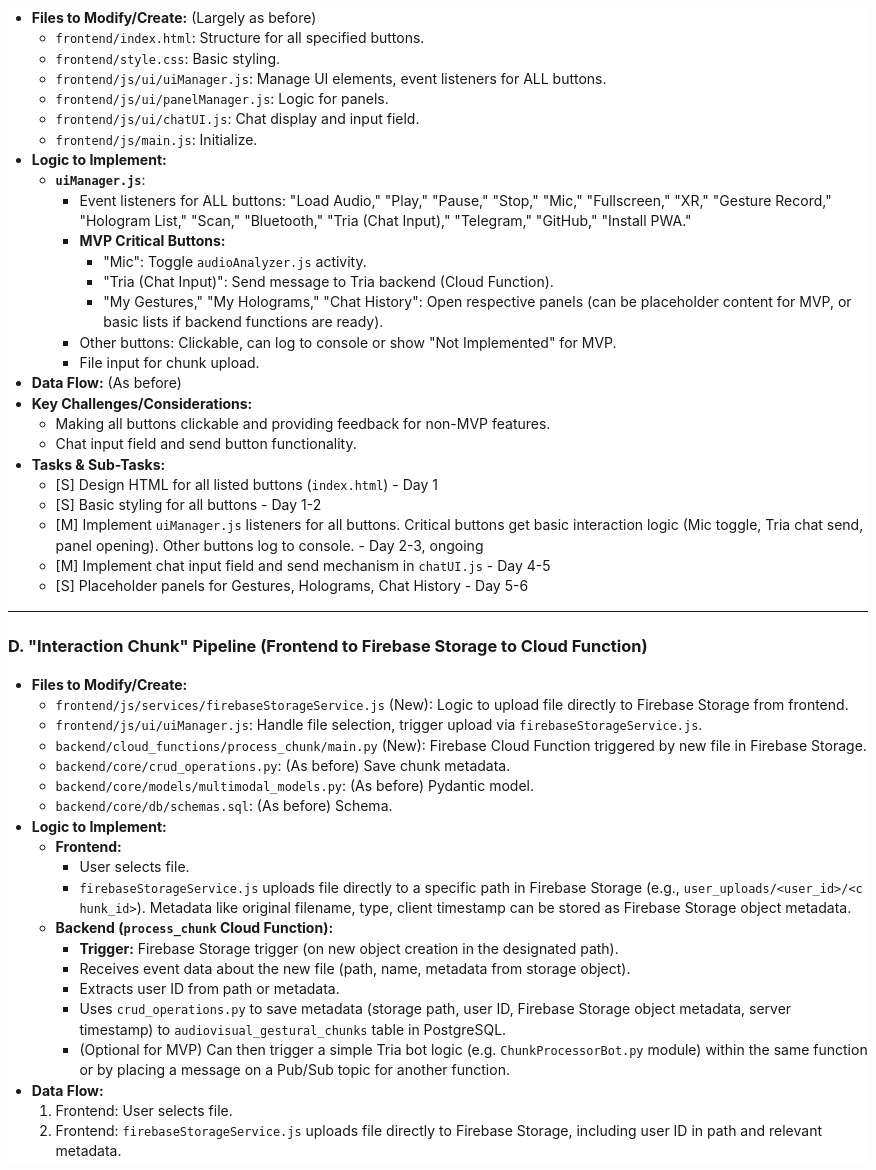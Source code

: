*   **Files to Modify/Create:** (Largely as before)
    *   `frontend/index.html`: Structure for all specified buttons.
    *   `frontend/style.css`: Basic styling.
    *   `frontend/js/ui/uiManager.js`: Manage UI elements, event listeners for ALL buttons.
    *   `frontend/js/ui/panelManager.js`: Logic for panels.
    *   `frontend/js/ui/chatUI.js`: Chat display and input field.
    *   `frontend/js/main.js`: Initialize.
*   **Logic to Implement:**
    *   **`uiManager.js`**:
        *   Event listeners for ALL buttons: "Load Audio," "Play," "Pause," "Stop," "Mic," "Fullscreen," "XR," "Gesture Record," "Hologram List," "Scan," "Bluetooth," "Tria (Chat Input)," "Telegram," "GitHub," "Install PWA."
        *   **MVP Critical Buttons:**
            *   "Mic": Toggle `audioAnalyzer.js` activity.
            *   "Tria (Chat Input)": Send message to Tria backend (Cloud Function).
            *   "My Gestures," "My Holograms," "Chat History": Open respective panels (can be placeholder content for MVP, or basic lists if backend functions are ready).
        *   Other buttons: Clickable, can log to console or show "Not Implemented" for MVP.
        *   File input for chunk upload.
*   **Data Flow:** (As before)
*   **Key Challenges/Considerations:**
    *   Making all buttons clickable and providing feedback for non-MVP features.
    *   Chat input field and send button functionality.
*   **Tasks & Sub-Tasks:**
    *   [S] Design HTML for all listed buttons (`index.html`) - Day 1
    *   [S] Basic styling for all buttons - Day 1-2
    *   [M] Implement `uiManager.js` listeners for all buttons. Critical buttons get basic interaction logic (Mic toggle, Tria chat send, panel opening). Other buttons log to console. - Day 2-3, ongoing
    *   [M] Implement chat input field and send mechanism in `chatUI.js` - Day 4-5
    *   [S] Placeholder panels for Gestures, Holograms, Chat History - Day 5-6

---

### D. "Interaction Chunk" Pipeline (Frontend to Firebase Storage to Cloud Function)

*   **Files to Modify/Create:**
    *   `frontend/js/services/firebaseStorageService.js` (New): Logic to upload file directly to Firebase Storage from frontend.
    *   `frontend/js/ui/uiManager.js`: Handle file selection, trigger upload via `firebaseStorageService.js`.
    *   `backend/cloud_functions/process_chunk/main.py` (New): Firebase Cloud Function triggered by new file in Firebase Storage.
    *   `backend/core/crud_operations.py`: (As before) Save chunk metadata.
    *   `backend/core/models/multimodal_models.py`: (As before) Pydantic model.
    *   `backend/core/db/schemas.sql`: (As before) Schema.
*   **Logic to Implement:**
    *   **Frontend:**
        *   User selects file.
        *   `firebaseStorageService.js` uploads file directly to a specific path in Firebase Storage (e.g., `user_uploads/<user_id>/<chunk_id>`). Metadata like original filename, type, client timestamp can be stored as Firebase Storage object metadata.
    *   **Backend (`process_chunk` Cloud Function):**
        *   **Trigger:** Firebase Storage trigger (on new object creation in the designated path).
        *   Receives event data about the new file (path, name, metadata from storage object).
        *   Extracts user ID from path or metadata.
        *   Uses `crud_operations.py` to save metadata (storage path, user ID, Firebase Storage object metadata, server timestamp) to `audiovisual_gestural_chunks` table in PostgreSQL.
        *   (Optional for MVP) Can then trigger a simple Tria bot logic (e.g. `ChunkProcessorBot.py` module) within the same function or by placing a message on a Pub/Sub topic for another function.
*   **Data Flow:**
    1.  Frontend: User selects file.
    2.  Frontend: `firebaseStorageService.js` uploads file directly to Firebase Storage, including user ID in path and relevant metadata.
